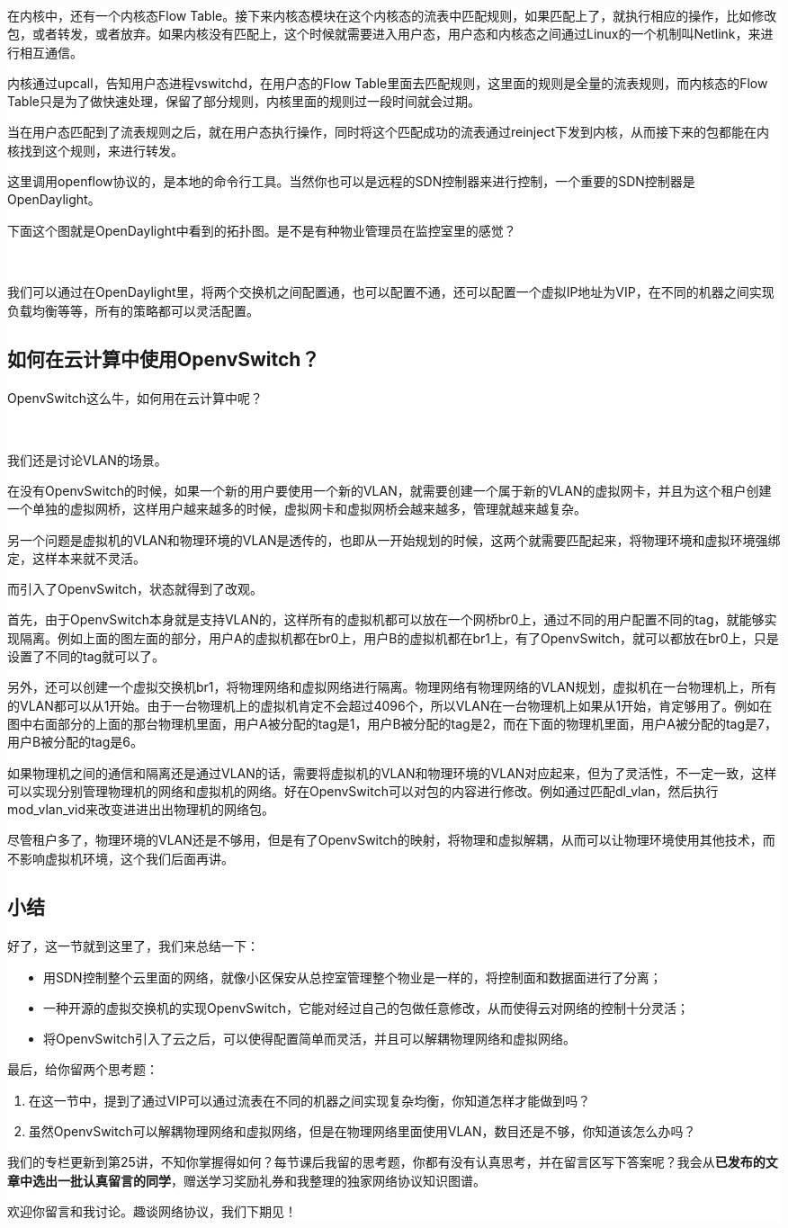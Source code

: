 </ul><p>在内核中，还有一个内核态Flow Table。接下来内核态模块在这个内核态的流表中匹配规则，如果匹配上了，就执行相应的操作，比如修改包，或者转发，或者放弃。如果内核没有匹配上，这个时候就需要进入用户态，用户态和内核态之间通过Linux的一个机制叫Netlink，来进行相互通信。</p><p>内核通过upcall，告知用户态进程vswitchd，在用户态的Flow Table里面去匹配规则，这里面的规则是全量的流表规则，而内核态的Flow Table只是为了做快速处理，保留了部分规则，内核里面的规则过一段时间就会过期。</p><p>当在用户态匹配到了流表规则之后，就在用户态执行操作，同时将这个匹配成功的流表通过reinject下发到内核，从而接下来的包都能在内核找到这个规则，来进行转发。</p><p>这里调用openflow协议的，是本地的命令行工具。当然你也可以是远程的SDN控制器来进行控制，一个重要的SDN控制器是OpenDaylight。</p><p>下面这个图就是OpenDaylight中看到的拓扑图。是不是有种物业管理员在监控室里的感觉？</p><p><img src="https://static001.geekbang.org/resource/image/27/a8/274442ba251fdc63c88bc5dbfc6183a8.jpg" alt=""></p><p>我们可以通过在OpenDaylight里，将两个交换机之间配置通，也可以配置不通，还可以配置一个虚拟IP地址为VIP，在不同的机器之间实现负载均衡等等，所有的策略都可以灵活配置。</p><h2>如何在云计算中使用OpenvSwitch？</h2><p>OpenvSwitch这么牛，如何用在云计算中呢？</p><p><img src="https://static001.geekbang.org/resource/image/8d/3b/8d48c13d3765f00a62a726d8aed1203b.jpg?wh=3672x2846" alt=""></p><p>我们还是讨论VLAN的场景。</p><p>在没有OpenvSwitch的时候，如果一个新的用户要使用一个新的VLAN，就需要创建一个属于新的VLAN的虚拟网卡，并且为这个租户创建一个单独的虚拟网桥，这样用户越来越多的时候，虚拟网卡和虚拟网桥会越来越多，管理就越来越复杂。</p><p>另一个问题是虚拟机的VLAN和物理环境的VLAN是透传的，也即从一开始规划的时候，这两个就需要匹配起来，将物理环境和虚拟环境强绑定，这样本来就不灵活。</p><p>而引入了OpenvSwitch，状态就得到了改观。</p><p>首先，由于OpenvSwitch本身就是支持VLAN的，这样所有的虚拟机都可以放在一个网桥br0上，通过不同的用户配置不同的tag，就能够实现隔离。例如上面的图左面的部分，用户A的虚拟机都在br0上，用户B的虚拟机都在br1上，有了OpenvSwitch，就可以都放在br0上，只是设置了不同的tag就可以了。</p><p>另外，还可以创建一个虚拟交换机br1，将物理网络和虚拟网络进行隔离。物理网络有物理网络的VLAN规划，虚拟机在一台物理机上，所有的VLAN都可以从1开始。由于一台物理机上的虚拟机肯定不会超过4096个，所以VLAN在一台物理机上如果从1开始，肯定够用了。例如在图中右面部分的上面的那台物理机里面，用户A被分配的tag是1，用户B被分配的tag是2，而在下面的物理机里面，用户A被分配的tag是7，用户B被分配的tag是6。</p><p>如果物理机之间的通信和隔离还是通过VLAN的话，需要将虚拟机的VLAN和物理环境的VLAN对应起来，但为了灵活性，不一定一致，这样可以实现分别管理物理机的网络和虚拟机的网络。好在OpenvSwitch可以对包的内容进行修改。例如通过匹配dl_vlan，然后执行mod_vlan_vid来改变进进出出物理机的网络包。</p><p>尽管租户多了，物理环境的VLAN还是不够用，但是有了OpenvSwitch的映射，将物理和虚拟解耦，从而可以让物理环境使用其他技术，而不影响虚拟机环境，这个我们后面再讲。</p><h2>小结</h2><p>好了，这一节就到这里了，我们来总结一下：</p><ul>
<li>
<p>用SDN控制整个云里面的网络，就像小区保安从总控室管理整个物业是一样的，将控制面和数据面进行了分离；</p>
</li>
<li>
<p>一种开源的虚拟交换机的实现OpenvSwitch，它能对经过自己的包做任意修改，从而使得云对网络的控制十分灵活；</p>
</li>
<li>
<p>将OpenvSwitch引入了云之后，可以使得配置简单而灵活，并且可以解耦物理网络和虚拟网络。</p>
</li>
</ul><p>最后，给你留两个思考题：</p><ol>
<li>
<p>在这一节中，提到了通过VIP可以通过流表在不同的机器之间实现复杂均衡，你知道怎样才能做到吗？</p>
</li>
<li>
<p>虽然OpenvSwitch可以解耦物理网络和虚拟网络，但是在物理网络里面使用VLAN，数目还是不够，你知道该怎么办吗？</p>
</li>
</ol><p>我们的专栏更新到第25讲，不知你掌握得如何？每节课后我留的思考题，你都有没有认真思考，并在留言区写下答案呢？我会从<strong>已发布的文章中选出一批认真留言的同学</strong>，赠送<span class="orange">学习奖励礼券</span>和我整理的<span class="orange">独家网络协议知识图谱</span>。</p><p>欢迎你留言和我讨论。趣谈网络协议，我们下期见！</p>
<style>
    ul {
      list-style: none;
      display: block;
      list-style-type: disc;
      margin-block-start: 1em;
      margin-block-end: 1em;
      margin-inline-start: 0px;
      margin-inline-end: 0px;
      padding-inline-start: 40px;
    }
    li {
      display: list-item;
      text-align: -webkit-match-parent;
    }
    ._2sjJGcOH_0 {
      list-style-position: inside;
      width: 100%;
      display: -webkit-box;
      display: -ms-flexbox;
      display: flex;
      -webkit-box-orient: horizontal;
      -webkit-box-direction: normal;
      -ms-flex-direction: row;
      flex-direction: row;
      margin-top: 26px;
      border-bottom: 1px solid rgba(233,233,233,0.6);
    }
    ._2sjJGcOH_0 ._3FLYR4bF_0 {
      width: 34px;
      height: 34px;
      -ms-flex-negative: 0;
      flex-shrink: 0;
      border-radius: 50%;
    }
    ._2sjJGcOH_0 ._36ChpWj4_0 {
      margin-left: 0.5rem;
      -webkit-box-flex: 1;
      -ms-flex-positive: 1;
      flex-grow: 1;
      padding-bottom: 20px;
    }
    ._2sjJGcOH_0 ._36ChpWj4_0 ._2zFoi7sd_0 {